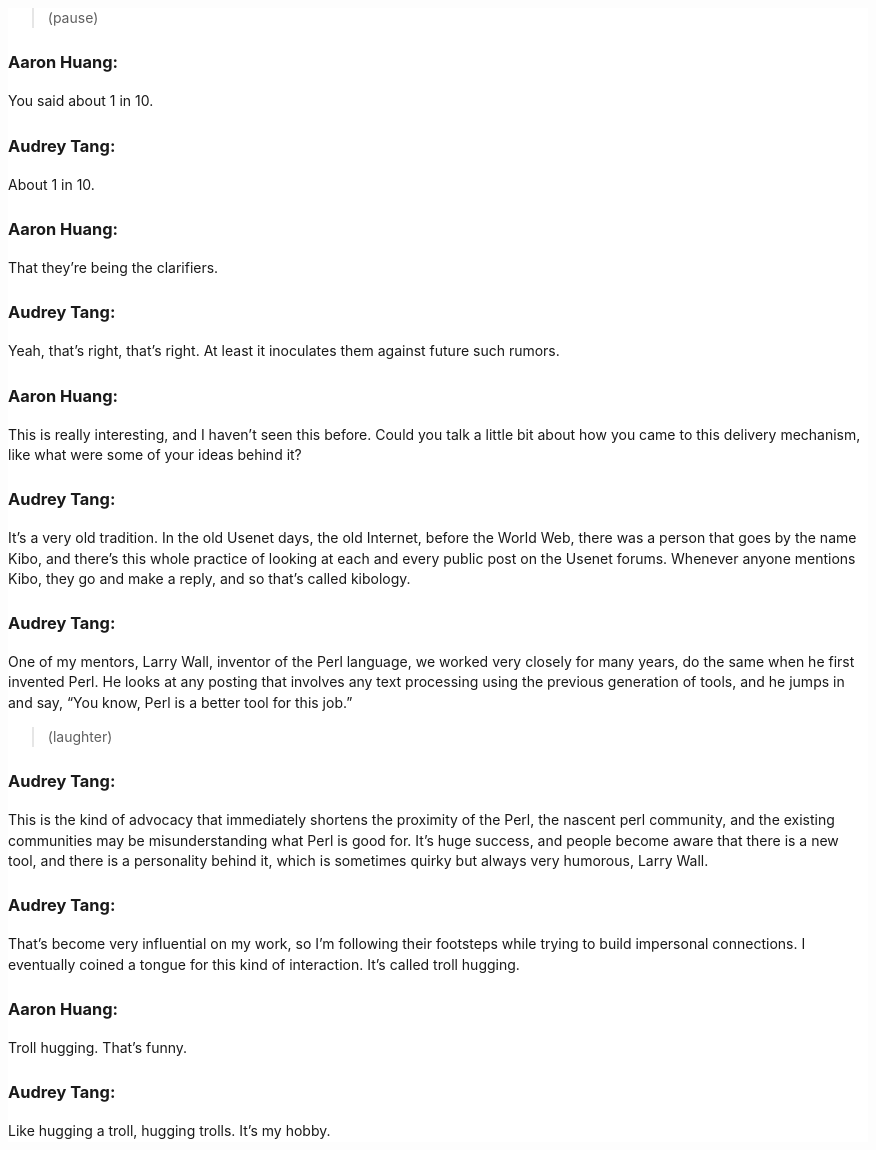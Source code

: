 > (pause)

### Aaron Huang:
You said about 1 in 10.

### Audrey Tang:
About 1 in 10.

### Aaron Huang:
That they’re being the clarifiers.

### Audrey Tang:
Yeah, that’s right, that’s right. At least it inoculates them against future such rumors.

### Aaron Huang:
This is really interesting, and I haven’t seen this before. Could you talk a little bit about how you came to this delivery mechanism, like what were some of your ideas behind it?

### Audrey Tang:
It’s a very old tradition. In the old Usenet days, the old Internet, before the World Web, there was a person that goes by the name Kibo, and there’s this whole practice of looking at each and every public post on the Usenet forums. Whenever anyone mentions Kibo, they go and make a reply, and so that’s called kibology.

### Audrey Tang:
One of my mentors, Larry Wall, inventor of the Perl language, we worked very closely for many years, do the same when he first invented Perl. He looks at any posting that involves any text processing using the previous generation of tools, and he jumps in and say, “You know, Perl is a better tool for this job.”

> (laughter)

### Audrey Tang:
This is the kind of advocacy that immediately shortens the proximity of the Perl, the nascent perl community, and the existing communities may be misunderstanding what Perl is good for. It’s huge success, and people become aware that there is a new tool, and there is a personality behind it, which is sometimes quirky but always very humorous, Larry Wall.

### Audrey Tang:
That’s become very influential on my work, so I’m following their footsteps while trying to build impersonal connections. I eventually coined a tongue for this kind of interaction. It’s called troll hugging.

### Aaron Huang:
Troll hugging. That’s funny.

### Audrey Tang:
Like hugging a troll, hugging trolls. It’s my hobby.
